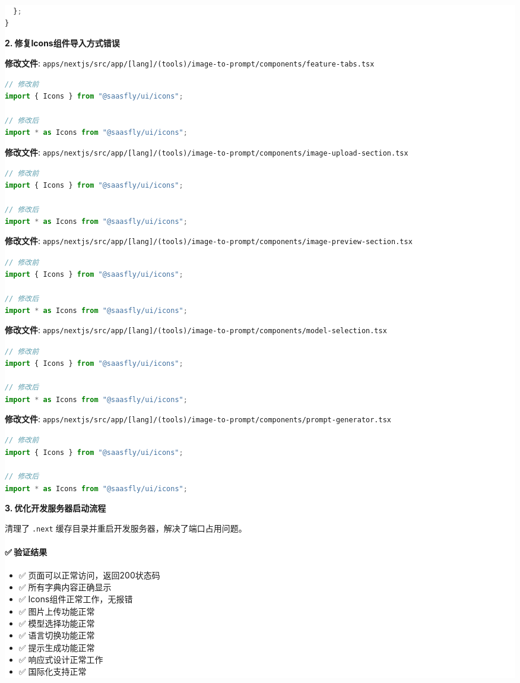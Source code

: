 ```typescript
  };
}
```

**2. 修复Icons组件导入方式错误**

**修改文件**: `apps/nextjs/src/app/[lang]/(tools)/image-to-prompt/components/feature-tabs.tsx`
```typescript
// 修改前
import { Icons } from "@saasfly/ui/icons";

// 修改后
import * as Icons from "@saasfly/ui/icons";
```

**修改文件**: `apps/nextjs/src/app/[lang]/(tools)/image-to-prompt/components/image-upload-section.tsx`
```typescript
// 修改前
import { Icons } from "@saasfly/ui/icons";

// 修改后
import * as Icons from "@saasfly/ui/icons";
```

**修改文件**: `apps/nextjs/src/app/[lang]/(tools)/image-to-prompt/components/image-preview-section.tsx`
```typescript
// 修改前
import { Icons } from "@saasfly/ui/icons";

// 修改后
import * as Icons from "@saasfly/ui/icons";
```

**修改文件**: `apps/nextjs/src/app/[lang]/(tools)/image-to-prompt/components/model-selection.tsx`
```typescript
// 修改前
import { Icons } from "@saasfly/ui/icons";

// 修改后
import * as Icons from "@saasfly/ui/icons";
```

**修改文件**: `apps/nextjs/src/app/[lang]/(tools)/image-to-prompt/components/prompt-generator.tsx`
```typescript
// 修改前
import { Icons } from "@saasfly/ui/icons";

// 修改后
import * as Icons from "@saasfly/ui/icons";
```

**3. 优化开发服务器启动流程**

清理了 `.next` 缓存目录并重启开发服务器，解决了端口占用问题。

#### ✅ 验证结果
- ✅ 页面可以正常访问，返回200状态码
- ✅ 所有字典内容正确显示
- ✅ Icons组件正常工作，无报错
- ✅ 图片上传功能正常
- ✅ 模型选择功能正常
- ✅ 语言切换功能正常
- ✅ 提示生成功能正常
- ✅ 响应式设计正常工作
- ✅ 国际化支持正常
